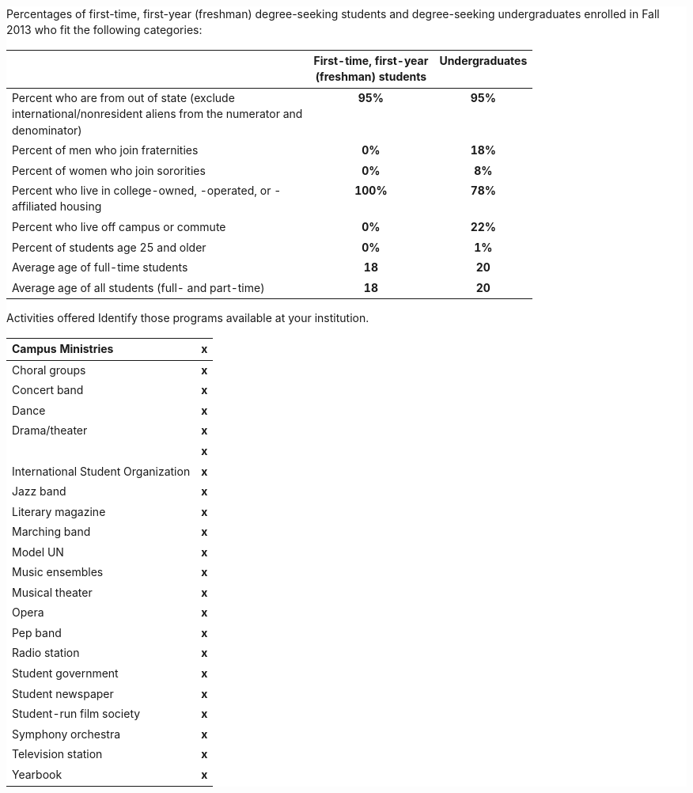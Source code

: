 Percentages of first-time, first-year (freshman) degree-seeking students and degree-seeking undergraduates enrolled in Fall 2013 who fit the following categories:

|  | First-time, first-year <br> (freshman) students | Undergraduates |
| :-- | :--: | :--: |
| Percent who are from out of state (exclude <br> international/nonresident aliens from the numerator and <br> denominator) | $\mathbf{9 5 \%}$ | $\mathbf{9 5 \%}$ |
| Percent of men who join fraternities | $\mathbf{0 \%}$ | $\mathbf{1 8 \%}$ |
| Percent of women who join sororities | $\mathbf{0 \%}$ | $\mathbf{8 \%}$ |
| Percent who live in college-owned, -operated, or - <br> affiliated housing | $\mathbf{1 0 0 \%}$ | $\mathbf{7 8 \%}$ |
| Percent who live off campus or commute | $\mathbf{0 \%}$ | $\mathbf{2 2 \%}$ |
| Percent of students age 25 and older | $\mathbf{0 \%}$ | $\mathbf{1 \%}$ |
| Average age of full-time students | $\mathbf{1 8}$ | $\mathbf{2 0}$ |
| Average age of all students (full- and part-time) | $\mathbf{1 8}$ | $\mathbf{2 0}$ |

Activities offered Identify those programs available at your institution.

| Campus Ministries | $\mathbf{x}$ |
| :-- | :-- |
| Choral groups | $\mathbf{x}$ |
| Concert band | $\mathbf{x}$ |
| Dance | $\mathbf{x}$ |
| Drama/theater | $\mathbf{x}$ |
|  | $\mathbf{x}$ |
| International Student Organization | $\mathbf{x}$ |
| Jazz band | $\mathbf{x}$ |
| Literary magazine | $\mathbf{x}$ |
| Marching band | $\mathbf{x}$ |
| Model UN | $\mathbf{x}$ |
| Music ensembles | $\mathbf{x}$ |
| Musical theater | $\mathbf{x}$ |
| Opera | $\mathbf{x}$ |
| Pep band | $\mathbf{x}$ |
| Radio station | $\mathbf{x}$ |
| Student government | $\mathbf{x}$ |
| Student newspaper | $\mathbf{x}$ |
| Student-run film society | $\mathbf{x}$ |
| Symphony orchestra | $\mathbf{x}$ |
| Television station | $\mathbf{x}$ |
| Yearbook | $\mathbf{x}$ |
